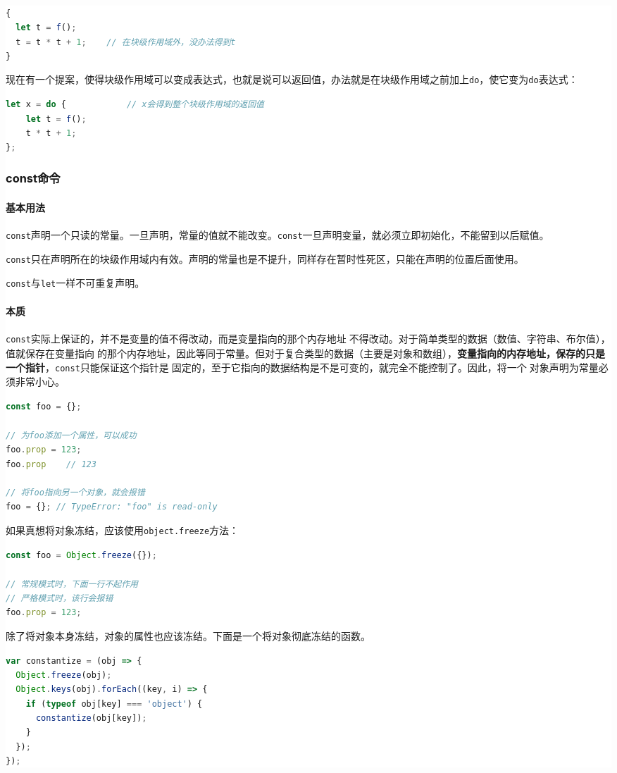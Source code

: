 ```javascript
{
  let t = f();
  t = t * t + 1;	// 在块级作用域外，没办法得到t
}
```

现在有一个提案，使得块级作用域可以变成表达式，也就是说可以返回值，办法就是在块级作用域之前加上`do`，使它变为`do`表达式：

```javascript
let x = do {			// x会得到整个块级作用域的返回值
    let t = f();
    t * t + 1;
};
```

### const命令

#### 基本用法

`const`声明一个只读的常量。一旦声明，常量的值就不能改变。`const`一旦声明变量，就必须立即初始化，不能留到以后赋值。

`const`只在声明所在的块级作用域内有效。声明的常量也是不提升，同样存在暂时性死区，只能在声明的位置后面使用。

`const`与`let`一样不可重复声明。

#### 本质

`const`实际上保证的，并不是变量的值不得改动，而是变量指向的那个内存地址 不得改动。对于简单类型的数据（数值、字符串、布尔值），值就保存在变量指向 的那个内存地址，因此等同于常量。但对于复合类型的数据（主要是对象和数组），**变量指向的内存地址，保存的只是一个指针**，`const`只能保证这个指针是 固定的，至于它指向的数据结构是不是可变的，就完全不能控制了。因此，将一个 对象声明为常量必须非常小心。

```javascript
const foo = {};

// 为foo添加一个属性，可以成功
foo.prop = 123;
foo.prop    // 123

// 将foo指向另一个对象，就会报错
foo = {}; // TypeError: "foo" is read-only
```

如果真想将对象冻结，应该使用`object.freeze`方法：

```javascript
const foo = Object.freeze({});

// 常规模式时，下面一行不起作用
// 严格模式时，该行会报错
foo.prop = 123;
```

除了将对象本身冻结，对象的属性也应该冻结。下面是一个将对象彻底冻结的函数。

```javascript
var constantize = (obj => {
  Object.freeze(obj);
  Object.keys(obj).forEach((key, i) => {
    if (typeof obj[key] === 'object') {
      constantize(obj[key]);
    }
  });
});
```
